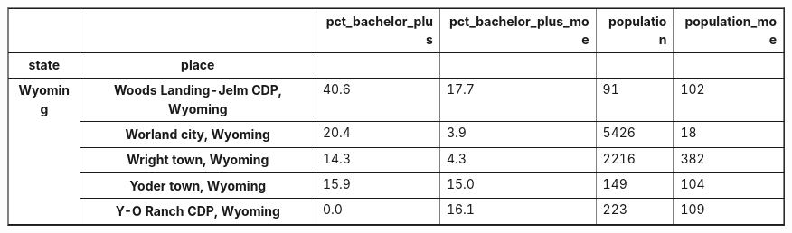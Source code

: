<div>
<table border="1" class="dataframe">
  <thead>
    <tr style="text-align: right;">
      <th></th>
      <th></th>
      <th>pct_bachelor_plus</th>
      <th>pct_bachelor_plus_moe</th>
      <th>population</th>
      <th>population_moe</th>
    </tr>
    <tr>
      <th>state</th>
      <th>place</th>
      <th></th>
      <th></th>
      <th></th>
      <th></th>
    </tr>
  </thead>
  <tbody>
    <tr>
      <th rowspan="5" valign="top">Wyoming</th>
      <th>Woods Landing-Jelm CDP, Wyoming</th>
      <td>40.6</td>
      <td>17.7</td>
      <td>91</td>
      <td>102</td>
    </tr>
    <tr>
      <th>Worland city, Wyoming</th>
      <td>20.4</td>
      <td>3.9</td>
      <td>5426</td>
      <td>18</td>
    </tr>
    <tr>
      <th>Wright town, Wyoming</th>
      <td>14.3</td>
      <td>4.3</td>
      <td>2216</td>
      <td>382</td>
    </tr>
    <tr>
      <th>Yoder town, Wyoming</th>
      <td>15.9</td>
      <td>15.0</td>
      <td>149</td>
      <td>104</td>
    </tr>
    <tr>
      <th>Y-O Ranch CDP, Wyoming</th>
      <td>0.0</td>
      <td>16.1</td>
      <td>223</td>
      <td>109</td>
    </tr>
  </tbody>
</table>
</div>
